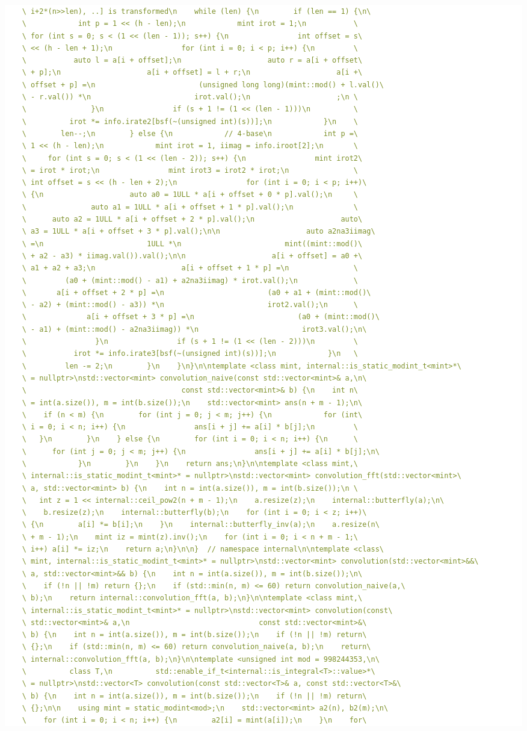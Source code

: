 ```yaml
    \ i+2*(n>>len), ..] is transformed\n    while (len) {\n        if (len == 1) {\n\
    \            int p = 1 << (h - len);\n            mint irot = 1;\n           \
    \ for (int s = 0; s < (1 << (len - 1)); s++) {\n                int offset = s\
    \ << (h - len + 1);\n                for (int i = 0; i < p; i++) {\n         \
    \           auto l = a[i + offset];\n                    auto r = a[i + offset\
    \ + p];\n                    a[i + offset] = l + r;\n                    a[i +\
    \ offset + p] =\n                        (unsigned long long)(mint::mod() + l.val()\
    \ - r.val()) *\n                        irot.val();\n                    ;\n \
    \               }\n                if (s + 1 != (1 << (len - 1)))\n          \
    \          irot *= info.irate2[bsf(~(unsigned int)(s))];\n            }\n    \
    \        len--;\n        } else {\n            // 4-base\n            int p =\
    \ 1 << (h - len);\n            mint irot = 1, iimag = info.iroot[2];\n       \
    \     for (int s = 0; s < (1 << (len - 2)); s++) {\n                mint irot2\
    \ = irot * irot;\n                mint irot3 = irot2 * irot;\n               \
    \ int offset = s << (h - len + 2);\n                for (int i = 0; i < p; i++)\
    \ {\n                    auto a0 = 1ULL * a[i + offset + 0 * p].val();\n     \
    \               auto a1 = 1ULL * a[i + offset + 1 * p].val();\n              \
    \      auto a2 = 1ULL * a[i + offset + 2 * p].val();\n                    auto\
    \ a3 = 1ULL * a[i + offset + 3 * p].val();\n\n                    auto a2na3iimag\
    \ =\n                        1ULL *\n                        mint((mint::mod()\
    \ + a2 - a3) * iimag.val()).val();\n\n                    a[i + offset] = a0 +\
    \ a1 + a2 + a3;\n                    a[i + offset + 1 * p] =\n               \
    \         (a0 + (mint::mod() - a1) + a2na3iimag) * irot.val();\n             \
    \       a[i + offset + 2 * p] =\n                        (a0 + a1 + (mint::mod()\
    \ - a2) + (mint::mod() - a3)) *\n                        irot2.val();\n      \
    \              a[i + offset + 3 * p] =\n                        (a0 + (mint::mod()\
    \ - a1) + (mint::mod() - a2na3iimag)) *\n                        irot3.val();\n\
    \                }\n                if (s + 1 != (1 << (len - 2)))\n         \
    \           irot *= info.irate3[bsf(~(unsigned int)(s))];\n            }\n   \
    \         len -= 2;\n        }\n    }\n}\n\ntemplate <class mint, internal::is_static_modint_t<mint>*\
    \ = nullptr>\nstd::vector<mint> convolution_naive(const std::vector<mint>& a,\n\
    \                                    const std::vector<mint>& b) {\n    int n\
    \ = int(a.size()), m = int(b.size());\n    std::vector<mint> ans(n + m - 1);\n\
    \    if (n < m) {\n        for (int j = 0; j < m; j++) {\n            for (int\
    \ i = 0; i < n; i++) {\n                ans[i + j] += a[i] * b[j];\n         \
    \   }\n        }\n    } else {\n        for (int i = 0; i < n; i++) {\n      \
    \      for (int j = 0; j < m; j++) {\n                ans[i + j] += a[i] * b[j];\n\
    \            }\n        }\n    }\n    return ans;\n}\n\ntemplate <class mint,\
    \ internal::is_static_modint_t<mint>* = nullptr>\nstd::vector<mint> convolution_fft(std::vector<mint>\
    \ a, std::vector<mint> b) {\n    int n = int(a.size()), m = int(b.size());\n \
    \   int z = 1 << internal::ceil_pow2(n + m - 1);\n    a.resize(z);\n    internal::butterfly(a);\n\
    \    b.resize(z);\n    internal::butterfly(b);\n    for (int i = 0; i < z; i++)\
    \ {\n        a[i] *= b[i];\n    }\n    internal::butterfly_inv(a);\n    a.resize(n\
    \ + m - 1);\n    mint iz = mint(z).inv();\n    for (int i = 0; i < n + m - 1;\
    \ i++) a[i] *= iz;\n    return a;\n}\n\n}  // namespace internal\n\ntemplate <class\
    \ mint, internal::is_static_modint_t<mint>* = nullptr>\nstd::vector<mint> convolution(std::vector<mint>&&\
    \ a, std::vector<mint>&& b) {\n    int n = int(a.size()), m = int(b.size());\n\
    \    if (!n || !m) return {};\n    if (std::min(n, m) <= 60) return convolution_naive(a,\
    \ b);\n    return internal::convolution_fft(a, b);\n}\n\ntemplate <class mint,\
    \ internal::is_static_modint_t<mint>* = nullptr>\nstd::vector<mint> convolution(const\
    \ std::vector<mint>& a,\n                              const std::vector<mint>&\
    \ b) {\n    int n = int(a.size()), m = int(b.size());\n    if (!n || !m) return\
    \ {};\n    if (std::min(n, m) <= 60) return convolution_naive(a, b);\n    return\
    \ internal::convolution_fft(a, b);\n}\n\ntemplate <unsigned int mod = 998244353,\n\
    \          class T,\n          std::enable_if_t<internal::is_integral<T>::value>*\
    \ = nullptr>\nstd::vector<T> convolution(const std::vector<T>& a, const std::vector<T>&\
    \ b) {\n    int n = int(a.size()), m = int(b.size());\n    if (!n || !m) return\
    \ {};\n\n    using mint = static_modint<mod>;\n    std::vector<mint> a2(n), b2(m);\n\
    \    for (int i = 0; i < n; i++) {\n        a2[i] = mint(a[i]);\n    }\n    for\
```